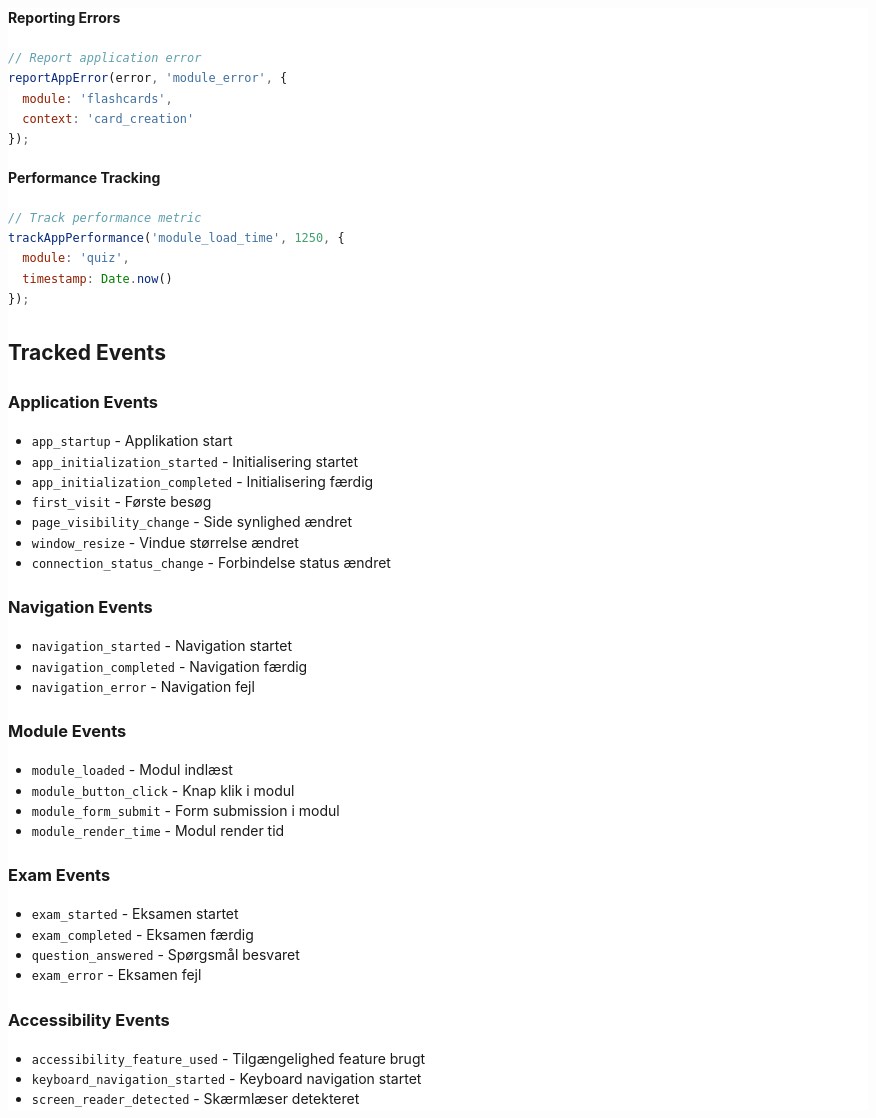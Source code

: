 #### Reporting Errors
```javascript
// Report application error
reportAppError(error, 'module_error', {
  module: 'flashcards',
  context: 'card_creation'
});
```

#### Performance Tracking
```javascript
// Track performance metric
trackAppPerformance('module_load_time', 1250, {
  module: 'quiz',
  timestamp: Date.now()
});
```

## Tracked Events

### Application Events
- `app_startup` - Applikation start
- `app_initialization_started` - Initialisering startet
- `app_initialization_completed` - Initialisering færdig
- `first_visit` - Første besøg
- `page_visibility_change` - Side synlighed ændret
- `window_resize` - Vindue størrelse ændret
- `connection_status_change` - Forbindelse status ændret

### Navigation Events
- `navigation_started` - Navigation startet
- `navigation_completed` - Navigation færdig
- `navigation_error` - Navigation fejl

### Module Events
- `module_loaded` - Modul indlæst
- `module_button_click` - Knap klik i modul
- `module_form_submit` - Form submission i modul
- `module_render_time` - Modul render tid

### Exam Events
- `exam_started` - Eksamen startet
- `exam_completed` - Eksamen færdig
- `question_answered` - Spørgsmål besvaret
- `exam_error` - Eksamen fejl

### Accessibility Events
- `accessibility_feature_used` - Tilgængelighed feature brugt
- `keyboard_navigation_started` - Keyboard navigation startet
- `screen_reader_detected` - Skærmlæser detekteret
